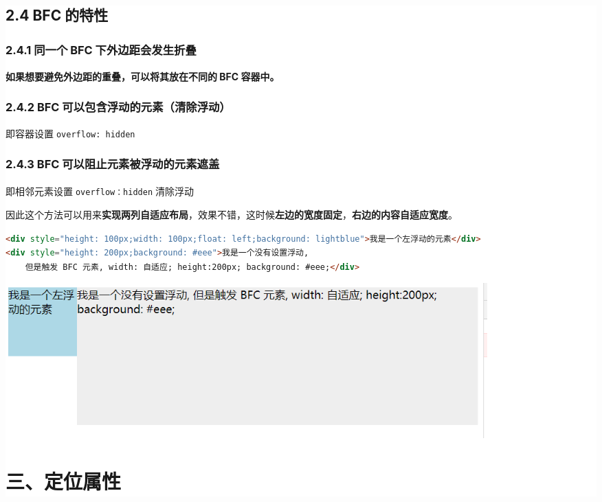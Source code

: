 

## 2.4 BFC 的特性

### 2.4.1 同一个 BFC 下外边距会发生折叠





**如果想要避免外边距的重叠，可以将其放在不同的 BFC 容器中。**



### 2.4.2 BFC 可以包含浮动的元素（清除浮动）

即容器设置 `overflow: hidden`



### 2.4.3 BFC 可以阻止元素被浮动的元素遮盖

即相邻元素设置 `overflow：hidden` 清除浮动



因此这个方法可以用来**实现两列自适应布局**，效果不错，这时候**左边的宽度固定**，**右边的内容自适应宽度**。

```html
<div style="height: 100px;width: 100px;float: left;background: lightblue">我是一个左浮动的元素</div>
<div style="height: 200px;background: #eee">我是一个没有设置浮动, 
    但是触发 BFC 元素, width: 自适应; height:200px; background: #eee;</div>
```

<img src="CSS.assets/image-20210226214711876.png" alt="image-20210226214711876" style="zoom:80%;" />













# 三、定位属性
